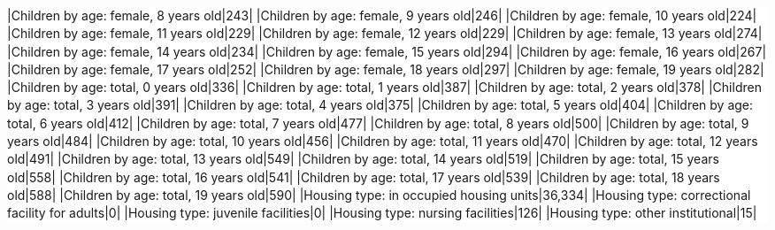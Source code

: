 |Children by age: female, 8 years old|243|
|Children by age: female, 9 years old|246|
|Children by age: female, 10 years old|224|
|Children by age: female, 11 years old|229|
|Children by age: female, 12 years old|229|
|Children by age: female, 13 years old|274|
|Children by age: female, 14 years old|234|
|Children by age: female, 15 years old|294|
|Children by age: female, 16 years old|267|
|Children by age: female, 17 years old|252|
|Children by age: female, 18 years old|297|
|Children by age: female, 19 years old|282|
|Children by age: total, 0 years old|336|
|Children by age: total, 1 years old|387|
|Children by age: total, 2 years old|378|
|Children by age: total, 3 years old|391|
|Children by age: total, 4 years old|375|
|Children by age: total, 5 years old|404|
|Children by age: total, 6 years old|412|
|Children by age: total, 7 years old|477|
|Children by age: total, 8 years old|500|
|Children by age: total, 9 years old|484|
|Children by age: total, 10 years old|456|
|Children by age: total, 11 years old|470|
|Children by age: total, 12 years old|491|
|Children by age: total, 13 years old|549|
|Children by age: total, 14 years old|519|
|Children by age: total, 15 years old|558|
|Children by age: total, 16 years old|541|
|Children by age: total, 17 years old|539|
|Children by age: total, 18 years old|588|
|Children by age: total, 19 years old|590|
|Housing type: in occupied housing units|36,334|
|Housing type: correctional facility for adults|0|
|Housing type: juvenile facilities|0|
|Housing type: nursing facilities|126|
|Housing type: other institutional|15|